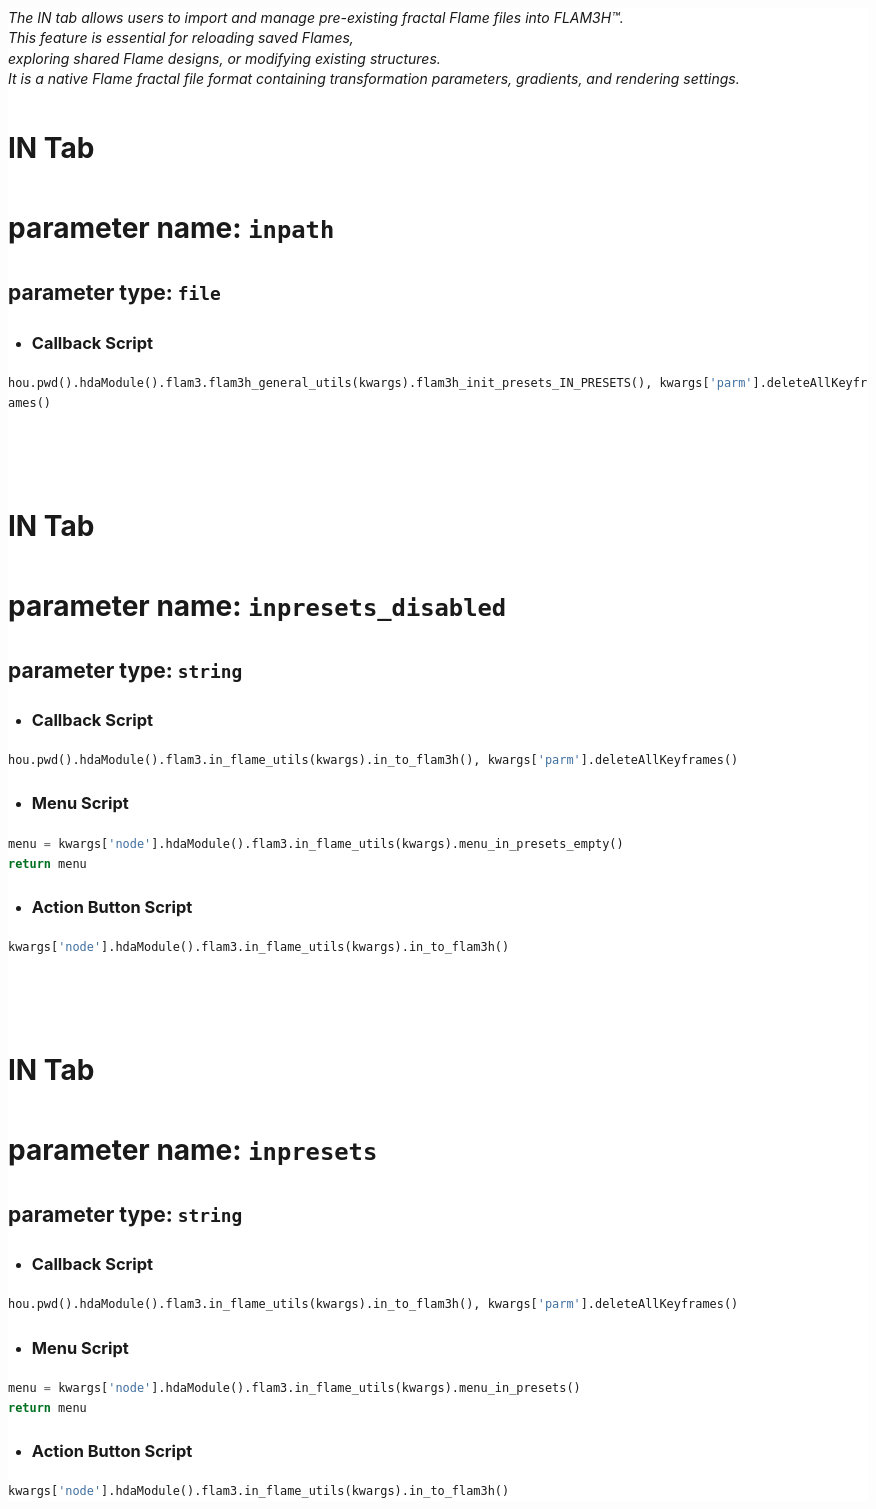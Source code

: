 _The IN tab allows users to import and manage pre-existing fractal Flame files into FLAM3H™._</br>
_This feature is essential for reloading saved Flames,_</br>
_exploring shared Flame designs, or modifying existing structures._</br>
_It is a native Flame fractal file format containing transformation parameters, gradients, and rendering settings._

# IN Tab
# parameter name:    `inpath`
## parameter type: `file`
- ### Callback Script
```python
hou.pwd().hdaModule().flam3.flam3h_general_utils(kwargs).flam3h_init_presets_IN_PRESETS(), kwargs['parm'].deleteAllKeyframes()
```

</br>
</br>

# IN Tab
# parameter name:    `inpresets_disabled`
## parameter type: `string`
- ### Callback Script
```python
hou.pwd().hdaModule().flam3.in_flame_utils(kwargs).in_to_flam3h(), kwargs['parm'].deleteAllKeyframes()
```
- ### Menu Script
```python
menu = kwargs['node'].hdaModule().flam3.in_flame_utils(kwargs).menu_in_presets_empty()
return menu
```
- ### Action Button Script
```python
kwargs['node'].hdaModule().flam3.in_flame_utils(kwargs).in_to_flam3h()
```

</br>
</br>

# IN Tab
# parameter name:    `inpresets`
## parameter type: `string`
- ### Callback Script
```python
hou.pwd().hdaModule().flam3.in_flame_utils(kwargs).in_to_flam3h(), kwargs['parm'].deleteAllKeyframes()
```
- ### Menu Script
```python
menu = kwargs['node'].hdaModule().flam3.in_flame_utils(kwargs).menu_in_presets()
return menu
```
- ### Action Button Script
```python
kwargs['node'].hdaModule().flam3.in_flame_utils(kwargs).in_to_flam3h()
```
